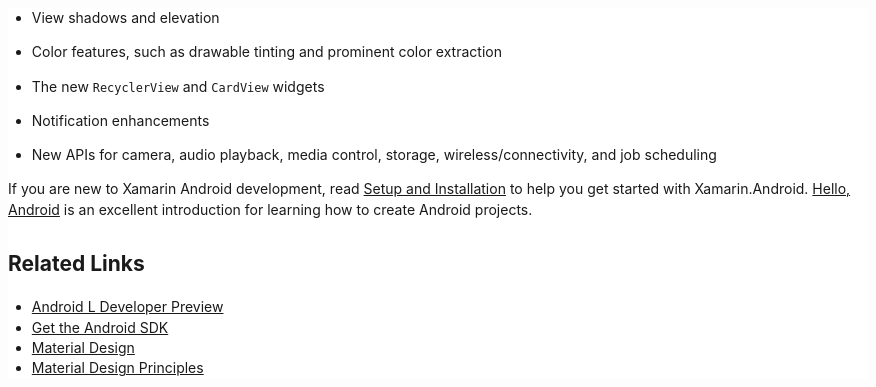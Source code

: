 - View shadows and elevation

- Color features, such as drawable tinting and prominent 
    color extraction

- The new `RecyclerView` and `CardView` widgets

- Notification enhancements

- New APIs for camera, audio playback, media control, storage,
    wireless/connectivity, and job scheduling

If you are new to Xamarin Android development, read
[Setup and Installation](~/android/get-started/installation/index.md)
to help you get started with Xamarin.Android.
[Hello, Android](~/android/get-started/hello-android/index.md) is an
excellent introduction for learning how to create Android projects.



## Related Links

- [Android L Developer Preview](https://developer.android.com/preview/index.html)
- [Get the Android SDK](https://developer.android.com/sdk/index.html#Other)
- [Material Design](https://developer.android.com/preview/material/index.html)
- [Material Design Principles](http://static.googleusercontent.com/media/www.google.com/en/us/design/material-design.pdf)
